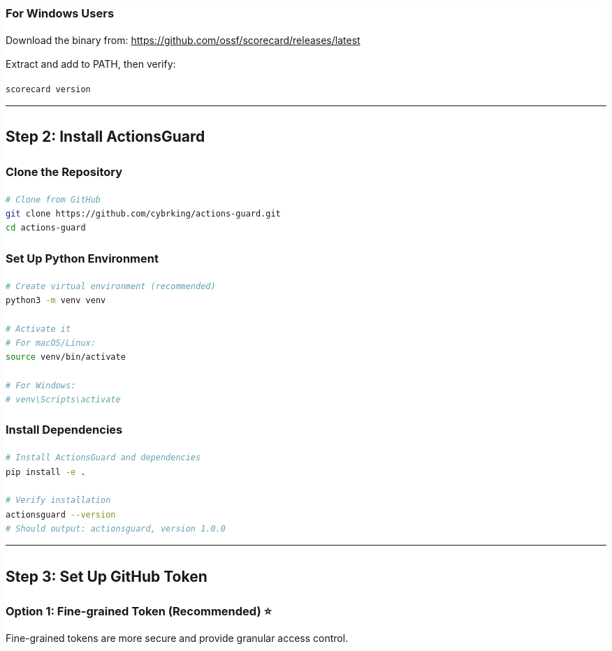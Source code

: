 ### For Windows Users

Download the binary from: https://github.com/ossf/scorecard/releases/latest

Extract and add to PATH, then verify:
```cmd
scorecard version
```

---

## Step 2: Install ActionsGuard

### Clone the Repository

```bash
# Clone from GitHub
git clone https://github.com/cybrking/actions-guard.git
cd actions-guard
```

### Set Up Python Environment

```bash
# Create virtual environment (recommended)
python3 -m venv venv

# Activate it
# For macOS/Linux:
source venv/bin/activate

# For Windows:
# venv\Scripts\activate
```

### Install Dependencies

```bash
# Install ActionsGuard and dependencies
pip install -e .

# Verify installation
actionsguard --version
# Should output: actionsguard, version 1.0.0
```

---

## Step 3: Set Up GitHub Token

### Option 1: Fine-grained Token (Recommended) ⭐

Fine-grained tokens are more secure and provide granular access control.
